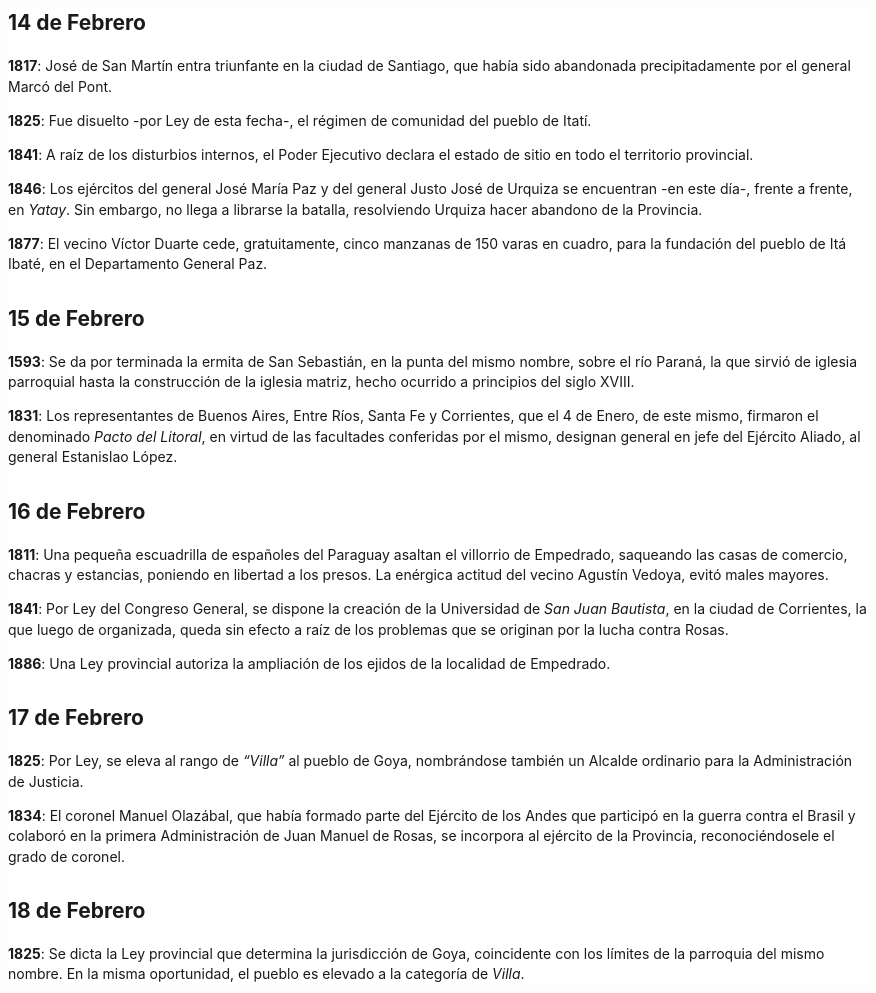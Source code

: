## **14 de Febrero**

**1817**: José de San Martín entra triunfante en la ciudad de Santiago, que había sido abandonada precipitadamente por el general Marcó del Pont.

**1825**: Fue disuelto -por Ley de esta fecha-, el régimen de comunidad del pueblo de Itatí.

**1841**: A raíz de los disturbios internos, el Poder Ejecutivo declara el estado de sitio en todo el territorio provincial.

**1846**: Los ejércitos del general José María Paz y del general Justo José de Urquiza se encuentran -en este día-, frente a frente, en _Yatay_. Sin embargo, no llega a librarse la batalla, resolviendo Urquiza hacer abandono de la Provincia.

**1877**: El vecino Víctor Duarte cede, gratuitamente, cinco manzanas de 150 varas en cuadro, para la fundación del pueblo de Itá Ibaté, en el Departamento General Paz.  

## **15 de Febrero**

**1593**: Se da por terminada la ermita de San Sebastián, en la punta del mismo nombre, sobre el río Paraná, la que sirvió de iglesia parroquial hasta la construcción de la iglesia matriz, hecho ocurrido a principios del siglo XVIII.

**1831**: Los representantes de Buenos Aires, Entre Ríos, Santa Fe y Corrientes, que el 4 de Enero, de este mismo, firmaron el denominado _Pacto del Litoral_, en virtud de las facultades conferidas por el mismo, designan general en jefe del Ejército Aliado, al general Estanislao López.  

## **16 de Febrero**

**1811**: Una pequeña escuadrilla de españoles del Paraguay asaltan el villorrio de Empedrado, saqueando las casas de comercio, chacras y estancias, poniendo en libertad a los presos. La enérgica actitud del vecino Agustín Vedoya, evitó males mayores.

**1841**: Por Ley del Congreso General, se dispone la creación de la Universidad de _San Juan Bautista_, en la ciudad de Corrientes, la que luego de organizada, queda sin efecto a raíz de los problemas que se originan por la lucha contra Rosas.

**1886**: Una Ley provincial autoriza la ampliación de los ejidos de la localidad de Empedrado.  

## **17 de Febrero**

**1825**: Por Ley, se eleva al rango de _“Villa”_ al pueblo de Goya, nombrándose también un Alcalde ordinario para la Administración de Justicia.

**1834**: El coronel Manuel Olazábal, que había formado parte del Ejército de los Andes que participó en la guerra contra el Brasil y colaboró en la primera Administración de Juan Manuel de Rosas, se incorpora al ejército de la Provincia, reconociéndosele el grado de coronel.  

## **18 de Febrero**

**1825**: Se dicta la Ley provincial que determina la jurisdicción de Goya, coincidente con los límites de la parroquia del mismo nombre. En la misma oportunidad, el pueblo es elevado a la categoría de _Villa_.  
